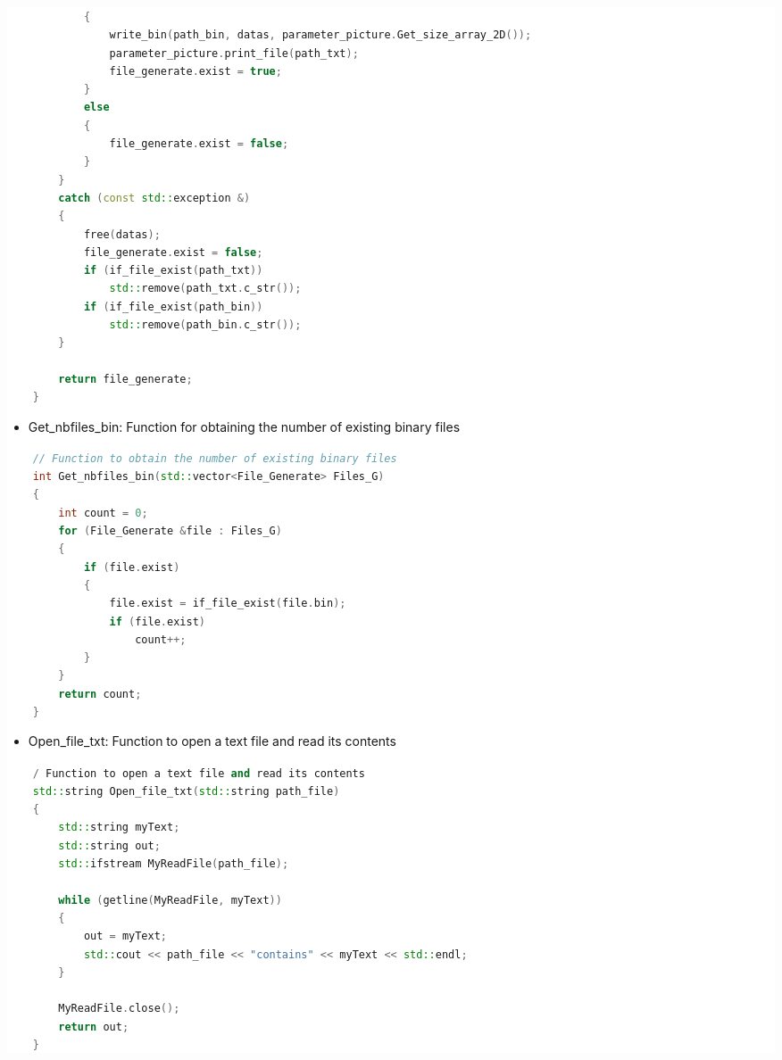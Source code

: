 ```C++
            {
                write_bin(path_bin, datas, parameter_picture.Get_size_array_2D());
                parameter_picture.print_file(path_txt);
                file_generate.exist = true;
            }
            else
            {
                file_generate.exist = false;
            }
        }
        catch (const std::exception &)
        {
            free(datas);
            file_generate.exist = false;
            if (if_file_exist(path_txt))
                std::remove(path_txt.c_str());
            if (if_file_exist(path_bin))
                std::remove(path_bin.c_str());
        }

        return file_generate;
    }
```

-   Get\_nbfiles\_bin: Function for obtaining the number of existing
    binary files

```C++
    // Function to obtain the number of existing binary files
    int Get_nbfiles_bin(std::vector<File_Generate> Files_G)
    {
        int count = 0;
        for (File_Generate &file : Files_G)
        {
            if (file.exist)
            {
                file.exist = if_file_exist(file.bin);
                if (file.exist)
                    count++;
            }
        }
        return count;
    }
```

-   Open\_file\_txt: Function to open a text file and read its contents

```C++
    / Function to open a text file and read its contents
    std::string Open_file_txt(std::string path_file)
    {
        std::string myText;
        std::string out;
        std::ifstream MyReadFile(path_file);

        while (getline(MyReadFile, myText))
        {
            out = myText;
            std::cout << path_file << "contains" << myText << std::endl;
        }

        MyReadFile.close();
        return out;
    }
```
